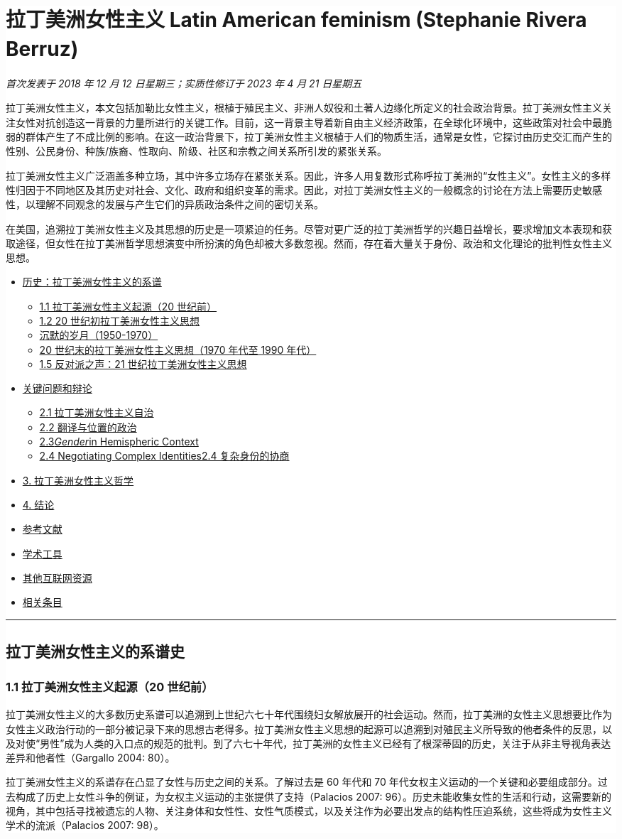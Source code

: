 # 拉丁美洲女性主义 Latin American feminism (Stephanie Rivera Berruz)

*首次发表于 2018 年 12 月 12 日星期三；实质性修订于 2023 年 4 月 21 日星期五*

拉丁美洲女性主义，本文包括加勒比女性主义，根植于殖民主义、非洲人奴役和土著人边缘化所定义的社会政治背景。拉丁美洲女性主义关注女性对抗创造这一背景的力量所进行的关键工作。目前，这一背景主导着新自由主义经济政策，在全球化环境中，这些政策对社会中最脆弱的群体产生了不成比例的影响。在这一政治背景下，拉丁美洲女性主义根植于人们的物质生活，通常是女性，它探讨由历史交汇而产生的性别、公民身份、种族/族裔、性取向、阶级、社区和宗教之间关系所引发的紧张关系。

拉丁美洲女性主义广泛涵盖多种立场，其中许多立场存在紧张关系。因此，许多人用复数形式称呼拉丁美洲的“女性主义”。女性主义的多样性归因于不同地区及其历史对社会、文化、政府和组织变革的需求。因此，对拉丁美洲女性主义的一般概念的讨论在方法上需要历史敏感性，以理解不同观念的发展与产生它们的异质政治条件之间的密切关系。

在美国，追溯拉丁美洲女性主义及其思想的历史是一项紧迫的任务。尽管对更广泛的拉丁美洲哲学的兴趣日益增长，要求增加文本表现和获取途径，但女性在拉丁美洲哲学思想演变中所扮演的角色却被大多数忽视。然而，存在着大量关于身份、政治和文化理论的批判性女性主义思想。

* [历史：拉丁美洲女性主义的系谱](https://plato.stanford.edu/entries/feminism-latin-america/#HistGeneLatiAmerFemi)

  * [1.1 拉丁美洲女性主义起源（20 世纪前）](https://plato.stanford.edu/entries/feminism-latin-america/#LatiAmerFemiOrigPre20thCent)
  * [1.2 20 世纪初拉丁美洲女性主义思想](https://plato.stanford.edu/entries/feminism-latin-america/#LatiAmerFemiIdeaEarl20thCent)
  * [沉默的岁月（1950-1970）](https://plato.stanford.edu/entries/feminism-latin-america/#YearSile1950)
  * [20 世纪末的拉丁美洲女性主义思想（1970 年代至 1990 年代）](https://plato.stanford.edu/entries/feminism-latin-america/#IdeaMoveLatiAmerFemiLate20thCent1970)
  * [1.5 反对派之声：21 世纪拉丁美洲女性主义思想](https://plato.stanford.edu/entries/feminism-latin-america/#DissVoicLatiAmerFemiIdea21stCent)
* [关键问题和辩论](https://plato.stanford.edu/entries/feminism-latin-america/#KeyIssuDeba)

  * [2.1 拉丁美洲女性主义自治](https://plato.stanford.edu/entries/feminism-latin-america/#LatiAmerFemiAuto)
  * [2.2 翻译与位置的政治](https://plato.stanford.edu/entries/feminism-latin-america/#PoliTranLoca)
  * [2.3 ](https://plato.stanford.edu/entries/feminism-latin-america/#GendHemiCont)​*[Gender](https://plato.stanford.edu/entries/feminism-latin-america/#GendHemiCont)*​[ in Hemispheric Context](https://plato.stanford.edu/entries/feminism-latin-america/#GendHemiCont)
  * [2.4 Negotiating Complex Identities2.4 复杂身份的协商](https://plato.stanford.edu/entries/feminism-latin-america/#NegoCompIden)
* [3. 拉丁美洲女性主义哲学](https://plato.stanford.edu/entries/feminism-latin-america/#LatiAmerFemiPhil)
* [ 4. 结论](https://plato.stanford.edu/entries/feminism-latin-america/#Conc)
* [ 参考文献](https://plato.stanford.edu/entries/feminism-latin-america/#Bib)
* [ 学术工具](https://plato.stanford.edu/entries/feminism-latin-america/#Aca)
* [其他互联网资源](https://plato.stanford.edu/entries/feminism-latin-america/#Oth)
* [ 相关条目](https://plato.stanford.edu/entries/feminism-latin-america/#Rel)

---

## 拉丁美洲女性主义的系谱史

### 1.1 拉丁美洲女性主义起源（20 世纪前）

拉丁美洲女性主义的大多数历史系谱可以追溯到上世纪六七十年代围绕妇女解放展开的社会运动。然而，拉丁美洲的女性主义思想要比作为女性主义政治行动的一部分被记录下来的思想古老得多。拉丁美洲女性主义思想的起源可以追溯到对殖民主义所导致的他者条件的反思，以及对使“男性”成为人类的入口点的规范的批判。到了六七十年代，拉丁美洲的女性主义已经有了根深蒂固的历史，关注于从非主导视角表达差异和他者性（Gargallo 2004: 80）。

拉丁美洲女性主义的系谱存在凸显了女性与历史之间的关系。了解过去是 60 年代和 70 年代女权主义运动的一个关键和必要组成部分。过去构成了历史上女性斗争的例证，为女权主义运动的主张提供了支持（Palacios 2007: 96）。历史未能收集女性的生活和行动，这需要新的视角，其中包括寻找被遗忘的人物、关注身体和女性性、女性气质模式，以及关注作为必要出发点的结构性压迫系统，这些将成为女性主义学术的流派（Palacios 2007: 98）。
